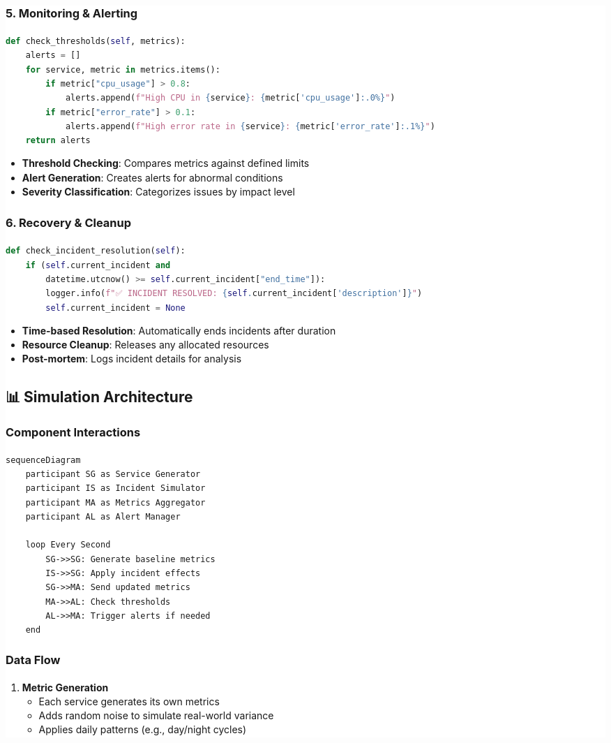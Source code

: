 ### 5. Monitoring & Alerting
```python
def check_thresholds(self, metrics):
    alerts = []
    for service, metric in metrics.items():
        if metric["cpu_usage"] > 0.8:
            alerts.append(f"High CPU in {service}: {metric['cpu_usage']:.0%}")
        if metric["error_rate"] > 0.1:
            alerts.append(f"High error rate in {service}: {metric['error_rate']:.1%}")
    return alerts
```
- **Threshold Checking**: Compares metrics against defined limits
- **Alert Generation**: Creates alerts for abnormal conditions
- **Severity Classification**: Categorizes issues by impact level

### 6. Recovery & Cleanup
```python
def check_incident_resolution(self):
    if (self.current_incident and 
        datetime.utcnow() >= self.current_incident["end_time"]):
        logger.info(f"✅ INCIDENT RESOLVED: {self.current_incident['description']}")
        self.current_incident = None
```
- **Time-based Resolution**: Automatically ends incidents after duration
- **Resource Cleanup**: Releases any allocated resources
- **Post-mortem**: Logs incident details for analysis

## 📊 Simulation Architecture

### Component Interactions
```mermaid
sequenceDiagram
    participant SG as Service Generator
    participant IS as Incident Simulator
    participant MA as Metrics Aggregator
    participant AL as Alert Manager
    
    loop Every Second
        SG->>SG: Generate baseline metrics
        IS->>SG: Apply incident effects
        SG->>MA: Send updated metrics
        MA->>AL: Check thresholds
        AL->>MA: Trigger alerts if needed
    end
```

### Data Flow
1. **Metric Generation**
   - Each service generates its own metrics
   - Adds random noise to simulate real-world variance
   - Applies daily patterns (e.g., day/night cycles)
